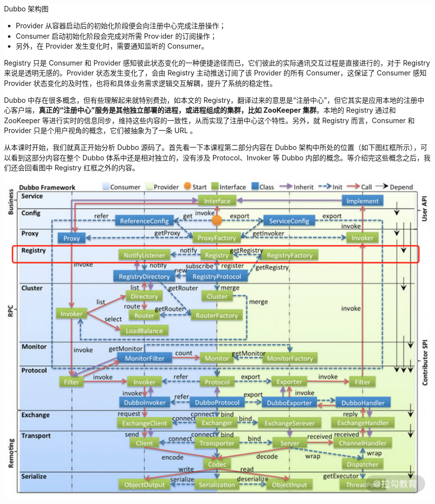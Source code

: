 <p>Dubbo 架构图</p>

<ul>
<li>Provider 从容器启动后的初始化阶段便会向注册中心完成注册操作；</li>
<li>Consumer 启动初始化阶段会完成对所需 Prov·ider 的订阅操作；</li>
<li>另外，在 Provider 发生变化时，需要通知监听的 Consumer。</li>
</ul>

<p>Registry 只是 Consumer 和 Provider 感知彼此状态变化的一种便捷途径而已，它们彼此的实际通讯交互过程是直接进行的，对于 Registry 来说是透明无感的。Provider 状态发生变化了，会由 Registry 主动推送订阅了该 Provider 的所有 Consumer，这保证了 Consumer 感知 Provider 状态变化的及时性，也将和具体业务需求逻辑交互解耦，提升了系统的稳定性。</p>

<p>Dubbo 中存在很多概念，但有些理解起来就特别费劲，如本文的 Registry，翻译过来的意思是“注册中心”，但它其实是应用本地的注册中心客户端，<strong>真正的“注册中心”服务是其他独立部署的进程，或进程组成的集群，比如 ZooKeeper 集群</strong>。本地的 Registry 通过和 ZooKeeper 等进行实时的信息同步，维持这些内容的一致性，从而实现了注册中心这个特性。另外，就 Registry 而言，Consumer 和 Provider 只是个用户视角的概念，它们被抽象为了一条 URL 。</p>

<p>从本课时开始，我们就真正开始分析 Dubbo 源码了。首先看一下本课程第二部分内容在 Dubbo 架构中所处的位置（如下图红框所示），可以看到这部分内容在整个 Dubbo 体系中还是相对独立的，没有涉及 Protocol、Invoker 等 Dubbo 内部的概念。等介绍完这些概念之后，我们还会回看图中 Registry 红框之外的内容。</p>

<p><img src="assets/CgqCHl9W92uAEdHNAC1YtFrPHGA595.png" alt="Drawing 1.png" /></p>
